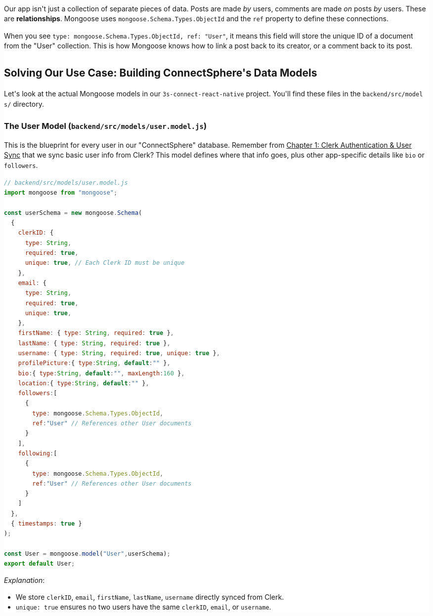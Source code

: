 Our app isn't just a collection of separate pieces of data. Posts are made *by* users, comments are made *on* posts *by* users. These are **relationships**. Mongoose uses `mongoose.Schema.Types.ObjectId` and the `ref` property to define these connections.

When you see `type: mongoose.Schema.Types.ObjectId, ref: "User"`, it means this field will store the unique ID of a document from the "User" collection. This is how Mongoose knows how to link a post back to its creator, or a comment back to its post.

## Solving Our Use Case: Building ConnectSphere's Data Models

Let's look at the actual Mongoose models in our `3s-connect-react-native` project. You'll find these files in the `backend/src/models/` directory.

### The User Model (`backend/src/models/user.model.js`)

This is the blueprint for every user in our "ConnectSphere" database. Remember from [Chapter 1: Clerk Authentication & User Sync](01_clerk_authentication___user_sync_.md) that we sync basic user info from Clerk? This model defines where that info goes, plus other app-specific details like `bio` or `followers`.

```javascript
// backend/src/models/user.model.js
import mongoose from "mongoose";

const userSchema = new mongoose.Schema(
  {
    clerkID: {
      type: String,
      required: true,
      unique: true, // Each Clerk ID must be unique
    },
    email: {
      type: String,
      required: true,
      unique: true,
    },
    firstName: { type: String, required: true },
    lastName: { type: String, required: true },
    username: { type: String, required: true, unique: true },
    profilePicture:{ type:String, default:"" },
    bio:{ type:String, default:"", maxLength:160 },
    location:{ type:String, default:"" },
    followers:[
      {
        type: mongoose.Schema.Types.ObjectId,
        ref:"User" // References other User documents
      }
    ],
    following:[
      {
        type: mongoose.Schema.Types.ObjectId,
        ref:"User" // References other User documents
      }
    ]
  },
  { timestamps: true }
);

const User = mongoose.model("User",userSchema);
export default User;
```
*Explanation*:
*   We store `clerkID`, `email`, `firstName`, `lastName`, `username` directly synced from Clerk.
*   `unique: true` ensures no two users have the same `clerkID`, `email`, or `username`.